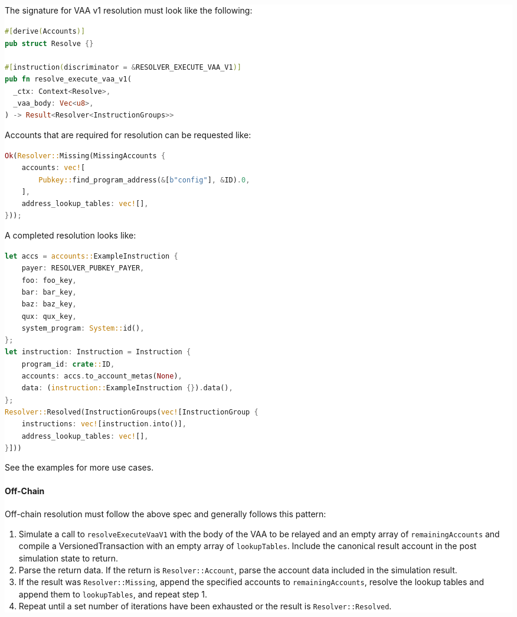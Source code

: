 The signature for VAA v1 resolution must look like the following:

```rust
#[derive(Accounts)]
pub struct Resolve {}

#[instruction(discriminator = &RESOLVER_EXECUTE_VAA_V1)]
pub fn resolve_execute_vaa_v1(
  _ctx: Context<Resolve>,
  _vaa_body: Vec<u8>,
) -> Result<Resolver<InstructionGroups>>
```

Accounts that are required for resolution can be requested like:

```rust
Ok(Resolver::Missing(MissingAccounts {
    accounts: vec![
        Pubkey::find_program_address(&[b"config"], &ID).0,
    ],
    address_lookup_tables: vec![],
}));
```

A completed resolution looks like:

```rust
let accs = accounts::ExampleInstruction {
    payer: RESOLVER_PUBKEY_PAYER,
    foo: foo_key,
    bar: bar_key,
    baz: baz_key,
    qux: qux_key,
    system_program: System::id(),
};
let instruction: Instruction = Instruction {
    program_id: crate::ID,
    accounts: accs.to_account_metas(None),
    data: (instruction::ExampleInstruction {}).data(),
};
Resolver::Resolved(InstructionGroups(vec![InstructionGroup {
    instructions: vec![instruction.into()],
    address_lookup_tables: vec![],
}]))
```

See the examples for more use cases.

#### Off-Chain

Off-chain resolution must follow the above spec and generally follows this pattern:

1. Simulate a call to `resolveExecuteVaaV1` with the body of the VAA to be relayed and an empty array of `remainingAccounts` and compile a VersionedTransaction with an empty array of `lookupTables`. Include the canonical result account in the post simulation state to return.
2. Parse the return data. If the return is `Resolver::Account`, parse the account data included in the simulation result.
3. If the result was `Resolver::Missing`, append the specified accounts to `remainingAccounts`, resolve the lookup tables and append them to `lookupTables`, and repeat step 1.
4. Repeat until a set number of iterations have been exhausted or the result is `Resolver::Resolved`.
